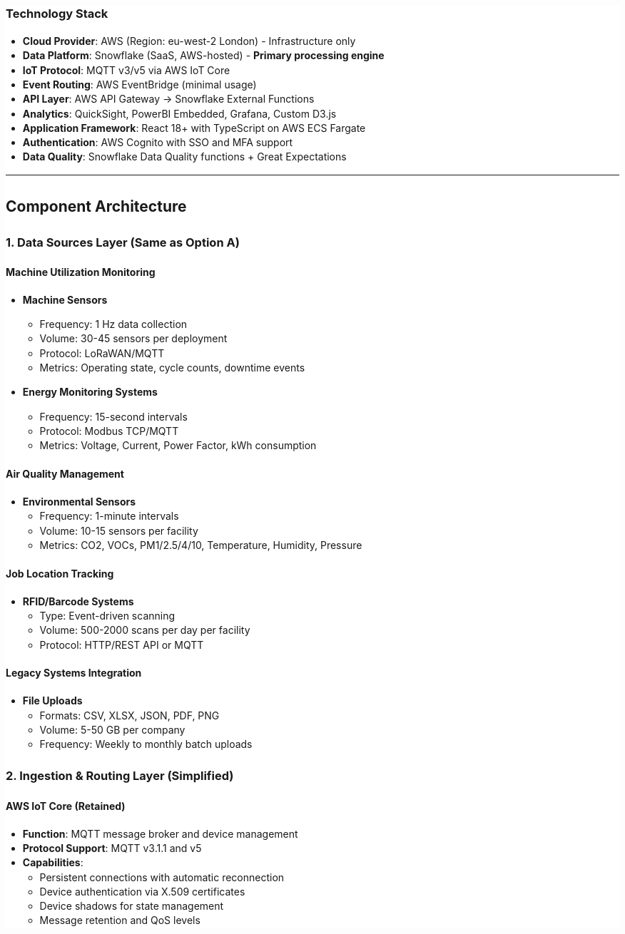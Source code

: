 ### Technology Stack
- **Cloud Provider**: AWS (Region: eu-west-2 London) - Infrastructure only
- **Data Platform**: Snowflake (SaaS, AWS-hosted) - **Primary processing engine**
- **IoT Protocol**: MQTT v3/v5 via AWS IoT Core
- **Event Routing**: AWS EventBridge (minimal usage)
- **API Layer**: AWS API Gateway → Snowflake External Functions
- **Analytics**: QuickSight, PowerBI Embedded, Grafana, Custom D3.js
- **Application Framework**: React 18+ with TypeScript on AWS ECS Fargate
- **Authentication**: AWS Cognito with SSO and MFA support
- **Data Quality**: Snowflake Data Quality functions + Great Expectations

---

## Component Architecture

### 1. Data Sources Layer (Same as Option A)

#### Machine Utilization Monitoring
- **Machine Sensors**
  - Frequency: 1 Hz data collection
  - Volume: 30-45 sensors per deployment
  - Protocol: LoRaWAN/MQTT
  - Metrics: Operating state, cycle counts, downtime events

- **Energy Monitoring Systems**
  - Frequency: 15-second intervals
  - Protocol: Modbus TCP/MQTT
  - Metrics: Voltage, Current, Power Factor, kWh consumption

#### Air Quality Management
- **Environmental Sensors**
  - Frequency: 1-minute intervals
  - Volume: 10-15 sensors per facility
  - Metrics: CO2, VOCs, PM1/2.5/4/10, Temperature, Humidity, Pressure

#### Job Location Tracking
- **RFID/Barcode Systems**
  - Type: Event-driven scanning
  - Volume: 500-2000 scans per day per facility
  - Protocol: HTTP/REST API or MQTT

#### Legacy Systems Integration
- **File Uploads**
  - Formats: CSV, XLSX, JSON, PDF, PNG
  - Volume: 5-50 GB per company
  - Frequency: Weekly to monthly batch uploads

### 2. Ingestion & Routing Layer (Simplified)

#### AWS IoT Core (Retained)
- **Function**: MQTT message broker and device management
- **Protocol Support**: MQTT v3.1.1 and v5
- **Capabilities**:
  - Persistent connections with automatic reconnection
  - Device authentication via X.509 certificates
  - Device shadows for state management
  - Message retention and QoS levels
